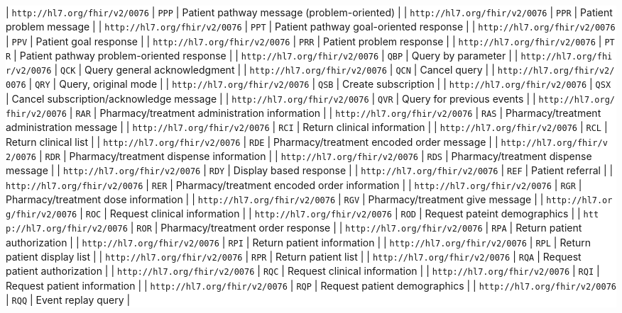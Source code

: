 | `http://hl7.org/fhir/v2/0076` | `PPP` | Patient pathway message (problem-oriented) |
| `http://hl7.org/fhir/v2/0076` | `PPR` | Patient problem message |
| `http://hl7.org/fhir/v2/0076` | `PPT` | Patient pathway goal-oriented response |
| `http://hl7.org/fhir/v2/0076` | `PPV` | Patient goal response |
| `http://hl7.org/fhir/v2/0076` | `PRR` | Patient problem response |
| `http://hl7.org/fhir/v2/0076` | `PTR` | Patient pathway problem-oriented response |
| `http://hl7.org/fhir/v2/0076` | `QBP` | Query by parameter |
| `http://hl7.org/fhir/v2/0076` | `QCK` | Query general acknowledgment |
| `http://hl7.org/fhir/v2/0076` | `QCN` | Cancel query |
| `http://hl7.org/fhir/v2/0076` | `QRY` | Query, original mode |
| `http://hl7.org/fhir/v2/0076` | `QSB` | Create subscription |
| `http://hl7.org/fhir/v2/0076` | `QSX` | Cancel subscription/acknowledge message |
| `http://hl7.org/fhir/v2/0076` | `QVR` | Query for previous events |
| `http://hl7.org/fhir/v2/0076` | `RAR` | Pharmacy/treatment administration information |
| `http://hl7.org/fhir/v2/0076` | `RAS` | Pharmacy/treatment administration message |
| `http://hl7.org/fhir/v2/0076` | `RCI` | Return clinical information |
| `http://hl7.org/fhir/v2/0076` | `RCL` | Return clinical list |
| `http://hl7.org/fhir/v2/0076` | `RDE` | Pharmacy/treatment encoded order message |
| `http://hl7.org/fhir/v2/0076` | `RDR` | Pharmacy/treatment dispense information |
| `http://hl7.org/fhir/v2/0076` | `RDS` | Pharmacy/treatment dispense message |
| `http://hl7.org/fhir/v2/0076` | `RDY` | Display based response |
| `http://hl7.org/fhir/v2/0076` | `REF` | Patient referral |
| `http://hl7.org/fhir/v2/0076` | `RER` | Pharmacy/treatment encoded order information |
| `http://hl7.org/fhir/v2/0076` | `RGR` | Pharmacy/treatment dose information |
| `http://hl7.org/fhir/v2/0076` | `RGV` | Pharmacy/treatment give message |
| `http://hl7.org/fhir/v2/0076` | `ROC` | Request clinical information |
| `http://hl7.org/fhir/v2/0076` | `ROD` | Request pateint demographics |
| `http://hl7.org/fhir/v2/0076` | `ROR` | Pharmacy/treatment order response |
| `http://hl7.org/fhir/v2/0076` | `RPA` | Return patient authorization |
| `http://hl7.org/fhir/v2/0076` | `RPI` | Return patient information |
| `http://hl7.org/fhir/v2/0076` | `RPL` | Return patient display list |
| `http://hl7.org/fhir/v2/0076` | `RPR` | Return patient list |
| `http://hl7.org/fhir/v2/0076` | `RQA` | Request patient authorization |
| `http://hl7.org/fhir/v2/0076` | `RQC` | Request clinical information |
| `http://hl7.org/fhir/v2/0076` | `RQI` | Request patient information |
| `http://hl7.org/fhir/v2/0076` | `RQP` | Request patient demographics |
| `http://hl7.org/fhir/v2/0076` | `RQQ` | Event replay query |